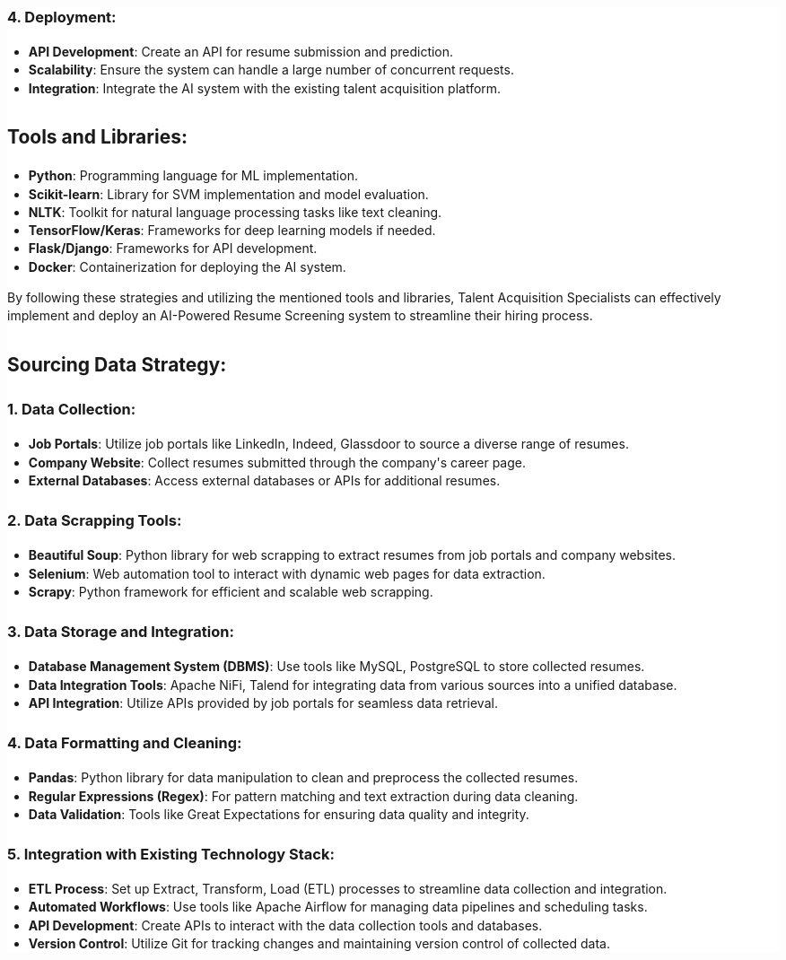 ### 4. Deployment:
- **API Development**: Create an API for resume submission and prediction.
- **Scalability**: Ensure the system can handle a large number of concurrent requests.
- **Integration**: Integrate the AI system with the existing talent acquisition platform.

## Tools and Libraries:
- **Python**: Programming language for ML implementation.
- **Scikit-learn**: Library for SVM implementation and model evaluation.
- **NLTK**: Toolkit for natural language processing tasks like text cleaning.
- **TensorFlow/Keras**: Frameworks for deep learning models if needed.
- **Flask/Django**: Frameworks for API development.
- **Docker**: Containerization for deploying the AI system.
  
By following these strategies and utilizing the mentioned tools and libraries, Talent Acquisition Specialists can effectively implement and deploy an AI-Powered Resume Screening system to streamline their hiring process.

## Sourcing Data Strategy:

### 1. Data Collection:
- **Job Portals**: Utilize job portals like LinkedIn, Indeed, Glassdoor to source a diverse range of resumes.
- **Company Website**: Collect resumes submitted through the company's career page.
- **External Databases**: Access external databases or APIs for additional resumes.

### 2. Data Scrapping Tools:
- **Beautiful Soup**: Python library for web scrapping to extract resumes from job portals and company websites.
- **Selenium**: Web automation tool to interact with dynamic web pages for data extraction.
- **Scrapy**: Python framework for efficient and scalable web scrapping.

### 3. Data Storage and Integration:
- **Database Management System (DBMS)**: Use tools like MySQL, PostgreSQL to store collected resumes.
- **Data Integration Tools**: Apache NiFi, Talend for integrating data from various sources into a unified database.
- **API Integration**: Utilize APIs provided by job portals for seamless data retrieval.

### 4. Data Formatting and Cleaning:
- **Pandas**: Python library for data manipulation to clean and preprocess the collected resumes.
- **Regular Expressions (Regex)**: For pattern matching and text extraction during data cleaning.
- **Data Validation**: Tools like Great Expectations for ensuring data quality and integrity.

### 5. Integration with Existing Technology Stack:
- **ETL Process**: Set up Extract, Transform, Load (ETL) processes to streamline data collection and integration.
- **Automated Workflows**: Use tools like Apache Airflow for managing data pipelines and scheduling tasks.
- **API Development**: Create APIs to interact with the data collection tools and databases.
- **Version Control**: Utilize Git for tracking changes and maintaining version control of collected data.
